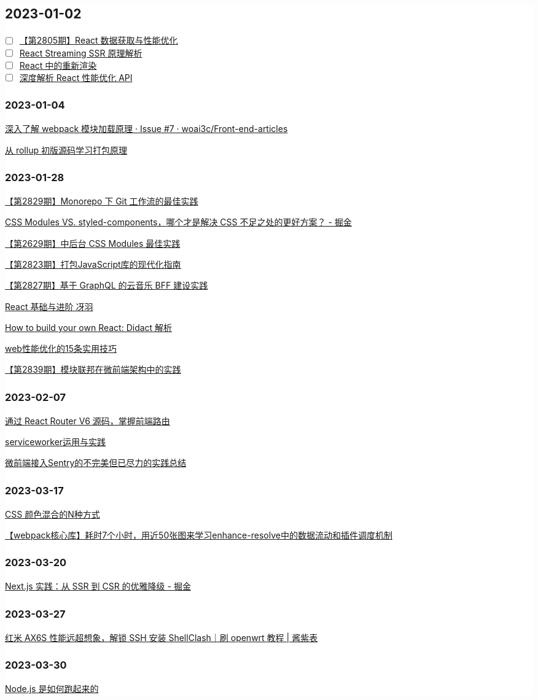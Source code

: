 ## 2023-01-02

- [ ] [【第2805期】React 数据获取与性能优化](https://mp.weixin.qq.com/s/vufI24NCasCT32UQG3A_UQ)
- [ ] [React Streaming SSR 原理解析](https://mp.weixin.qq.com/s/GVts2QW3H_aTrB9anGwl5g)
- [ ] [React 中的重新渲染](https://mp.weixin.qq.com/s/ADx8PuNvg4xVVLBeh265kw)
- [ ] [深度解析 React 性能优化 API](https://mp.weixin.qq.com/s/svGYB3HvmLDMerlM50BhAg)

### 2023-01-04
[深入了解 webpack 模块加载原理 · Issue #7 · woai3c/Front-end-articles](https://github.com/woai3c/Front-end-articles/issues/7)

[从 rollup 初版源码学习打包原理 ](https://github.com/woai3c/Front-end-articles/issues/5)

### 2023-01-28
[【第2829期】Monorepo 下 Git 工作流的最佳实践](https://mp.weixin.qq.com/s/eglk_h7UIe5Kjq9_6pERHg)

[CSS Modules VS. styled-components，哪个才是解决 CSS 不足之处的更好方案？ - 掘金](https://juejin.cn/post/7025156831504760839#comment)

[【第2629期】中后台 CSS Modules 最佳实践](https://mp.weixin.qq.com/s/q8RDt9ekF0upq4KfEZ2jUQ)

[【第2823期】打包JavaScript库的现代化指南](https://mp.weixin.qq.com/s/m-i_Et6YqkZ0aj537vN2_A)

[【第2827期】基于 GraphQL 的云音乐 BFF 建设实践](https://mp.weixin.qq.com/s/YxtCo96XUNXYjTIBWju0_Q)

[React 基础与进阶 冴羽](https://juejin.cn/column/7142674773930147853)

[How to build your own React: Didact 解析](https://mp.weixin.qq.com/s/EL3Qu6SB9pct4d_vF7XVtQ)

[web性能优化的15条实用技巧](https://mp.weixin.qq.com/s/dEfmeTbbg--62KMGquAlkg)

[【第2839期】模块联邦在微前端架构中的实践](https://mp.weixin.qq.com/s/8vfTp-FZbYNk2k8gCIGc8w)

### 2023-02-07
[通过 React Router V6 源码，掌握前端路由](https://mp.weixin.qq.com/s/3DxZ0UdH9CKOMzfAo_x0XQ)

[serviceworker运用与实践](https://mp.weixin.qq.com/s/jUwH8AM5OS-k_OeZTE5sgA)

[微前端接入Sentry的不完美但已尽力的实践总结](https://mp.weixin.qq.com/s/8czIHntjlqyMyKUlrR1B4A)

### 2023-03-17
[CSS 颜色混合的N种方式](https://mp.weixin.qq.com/s/BoT-mgHhAhuhrnkV90TXug)

[【webpack核心库】耗时7个小时，用近50张图来学习enhance-resolve中的数据流动和插件调度机制](https://mp.weixin.qq.com/s/LL9VytDK8w9_qiRiRivtmw)

### 2023-03-20
[Next.js 实践：从 SSR 到 CSR 的优雅降级 - 掘金](https://juejin.cn/post/7211088034178416701)

### 2023-03-27
[红米 AX6S 性能远超想象，解锁 SSH 安装 ShellClash｜刷 openwrt 教程 | 酱紫表](https://qust.me/post/ax6s/)

### 2023-03-30
[Node.js 是如何跑起来的](https://mp.weixin.qq.com/s/_1YdX2wavRJhy2aOCsHP4w)
